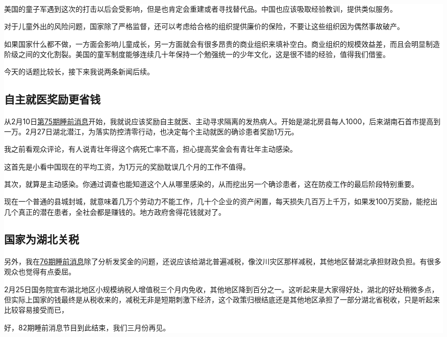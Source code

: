 美国的童子军遇到这次的打击以后会受影响，但是也肯定会重建或者寻找替代品。中国也应该吸取经验教训，提供类似服务。

对于儿童外出的风险问题，国家除了严格监督，还可以考虑给合格的组织提供廉价的保险，不要让这些组织因为偶然事故破产。

如果国家什么都不做，一方面会影响儿童成长，另一方面就会有很多昂贵的商业组织来填补空白。商业组织的规模效益差，而且会明显制造阶级之间的文化割裂。美国的童军制度能够连续几十年保持一个勉强统一的少年文化，这是很不错的经验，值得我们借鉴。



今天的话题比较长，接下来我说两条新闻后续。

## 自主就医奖励更省钱

从2月10日[第75期睡前消息](75.md)开始，我就说应该奖励自主就医、主动寻求隔离的发热病人。开始是湖北房县每人1000，后来湖南石首市提高到一万。2月27日湖北潜江，为落实防控清零行动，也决定每个主动就医的确诊患者奖励1万元。

我之前看观众评论，有人说青壮年得这个病死亡率不高，担心提高奖金会有青壮年主动感染。

这首先是小看中国现在的平均工资，为1万元的奖励耽误几个月的工作不值得。

其次，就算是主动感染。你通过调查也能知道这个人从哪里感染的，从而挖出另一个确诊患者，这在防疫工作的最后阶段特别重要。

现在一个普通的县城封城，就意味着几万个劳动力不能工作，几十个企业的资产闲置，每天损失几百万上千万，如果发100万奖励，能挖出几个真正的潜在患者，全社会都是赚钱的。地方政府舍得花钱就对了。


## 国家为湖北关税

另外，我在[76期睡前消息](76.md)除了分析发奖金的问题，还说应该给湖北普遍减税，像汶川灾区那样减税，其他地区替湖北承担财政负担。有很多观众也觉得有点委屈。

2月25日国务院宣布湖北地区小规模纳税人增值税三个月内免收，其他地区降到百分之一。这听起来是大家得好处，湖北的好处稍微多点，但实际上国家的钱最终是从税收来的，减税无非是短期刺激下经济，这个政策归根结底还是其他地区承担了一部分湖北省税收，只是听起来比较容易接受而已，


好，82期睡前消息节目到此结束，我们三月份再见。